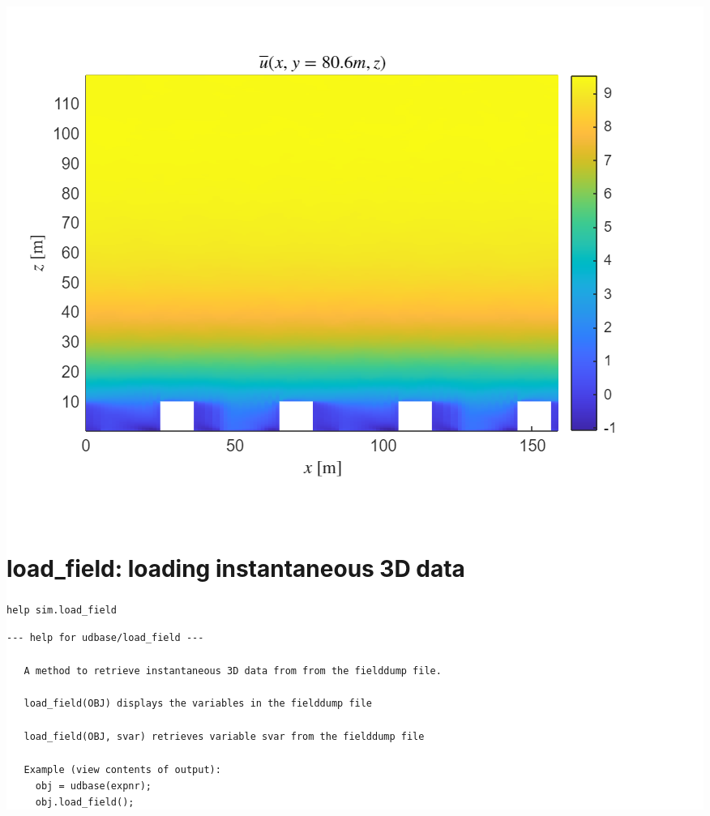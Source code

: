 ![figure_5.png](postproc_tutorial_media/figure_5.png)

# load_field: loading instantaneous 3D data

```matlab:Code
help sim.load_field
```


```text:Output
--- help for udbase/load_field ---

   A method to retrieve instantaneous 3D data from from the fielddump file.
 
   load_field(OBJ) displays the variables in the fielddump file
 
   load_field(OBJ, svar) retrieves variable svar from the fielddump file
 
   Example (view contents of output):
     obj = udbase(expnr);
     obj.load_field();
```
